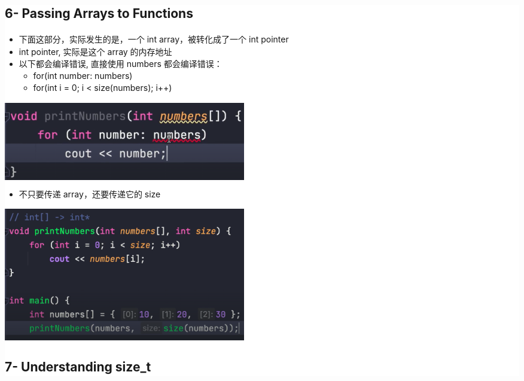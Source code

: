 ## 6- Passing Arrays to Functions

- 下面这部分，实际发生的是，一个 int array，被转化成了一个 int pointer
- int pointer, 实际是这个 array 的内存地址
- 以下都会编译错误, 直接使用 numbers 都会编译错误：
  - for(int number: numbers)
  - for(int i = 0; i < size(numbers); i++)

<img decoding="async" src="Arrays-6- Passing Arrays to Functions.png" width="400px" style="display:block;">

- 不只要传递 array，还要传递它的 size

<img decoding="async" src="Arrays-6- Passing Arrays to Functions-2.png" width="400px" style="display:block;">

## 7- Understanding size_t
